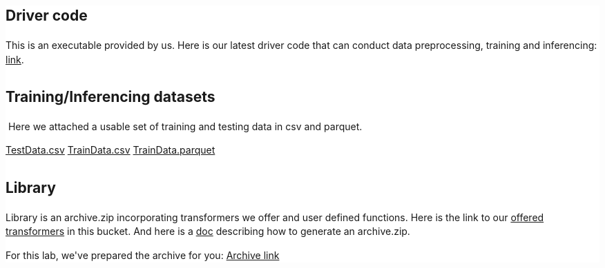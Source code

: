   

## Driver code

This is an executable provided by us. Here is our latest driver code that can conduct data preprocessing, training and inferencing: [link](https://github.com/bug-catcher/oci-data-science-ai-samples/blob/master/ai_services/anomaly_detection/data_preprocessing_examples/oci_data_flow_based_examples/example_code/df_driver.py).

## Training/Inferencing datasets

 Here we attached a usable set of training and testing data in csv and parquet. 

[TestData.csv](../attachments/TestData.csv) [TrainData.csv](../attachments/TrainData.csv) [TrainData.parquet](../attachments/TrainData.parquet)

## Library

Library is an archive.zip incorporating transformers we offer and user defined functions. Here is the link to our [offered transformers](https://github.com/bug-catcher/oci-data-science-ai-samples/tree/master/ai_services/anomaly_detection/data_preprocessing_examples/oci_data_flow_based_examples/example_code) in this bucket. And here is a [doc](https://github.com/bug-catcher/oci-data-science-ai-samples/blob/master/ai_services/anomaly_detection/data_preprocessing_examples/oci_data_flow_based_examples/prepackaged_dataflow_applications.md) describing how to generate an archive.zip.

For this lab, we've prepared the archive for you:
[Archive link](https://objectstorage.us-phoenix-1.oraclecloud.com/p/kUGPXE9HB_BtgpCqe7jyOUUD_rorNiHD0HWsIR52r4KN4axrHpidLnBo4y1Nsnb-/n/ax3dvjxgkemg/b/archive-bucket/o/archive.zip)